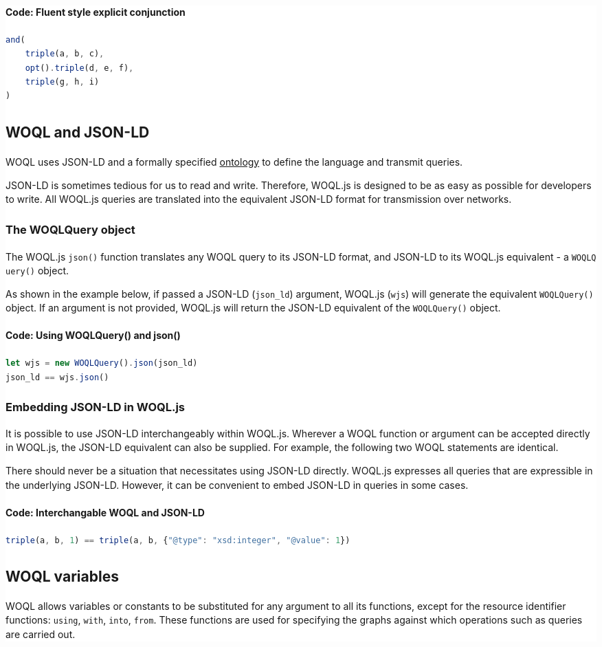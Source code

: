 #### Code: Fluent style explicit conjunction

```javascript
and(
    triple(a, b, c),
    opt().triple(d, e, f),
    triple(g, h, i)
)
```

## WOQL and JSON-LD

WOQL uses JSON-LD and a formally specified [ontology](../resources/glossary.md#ontology) to define the language and transmit queries.

JSON-LD is sometimes tedious for us to read and write. Therefore, WOQL.js is designed to be as easy as possible for developers to write. All WOQL.js queries are translated into the equivalent JSON-LD format for transmission over networks.

### The WOQLQuery object

The WOQL.js `json()` function translates any WOQL query to its JSON-LD format, and JSON-LD to its WOQL.js equivalent - a `WOQLQuery()` object.

As shown in the example below, if passed a JSON-LD (`json_ld`) argument, WOQL.js (`wjs`) will generate the equivalent `WOQLQuery()` object. If an argument is not provided, WOQL.js will return the JSON-LD equivalent of the `WOQLQuery()` object.

#### Code: Using WOQLQuery() and json()

```javascript
let wjs = new WOQLQuery().json(json_ld)
json_ld == wjs.json()
```

### Embedding JSON-LD in WOQL.js

It is possible to use JSON-LD interchangeably within WOQL.js. Wherever a WOQL function or argument can be accepted directly in WOQL.js, the JSON-LD equivalent can also be supplied. For example, the following two WOQL statements are identical.

There should never be a situation that necessitates using JSON-LD directly. WOQL.js expresses all queries that are expressible in the underlying JSON-LD. However, it can be convenient to embed JSON-LD in queries in some cases.

#### Code: Interchangable WOQL and JSON-LD

```javascript
triple(a, b, 1) == triple(a, b, {"@type": "xsd:integer", "@value": 1})
```

## WOQL variables

WOQL allows variables or constants to be substituted for any argument to all its functions, except for the resource identifier functions: `using`, `with`, `into`, `from`. These functions are used for specifying the graphs against which operations such as queries are carried out.
